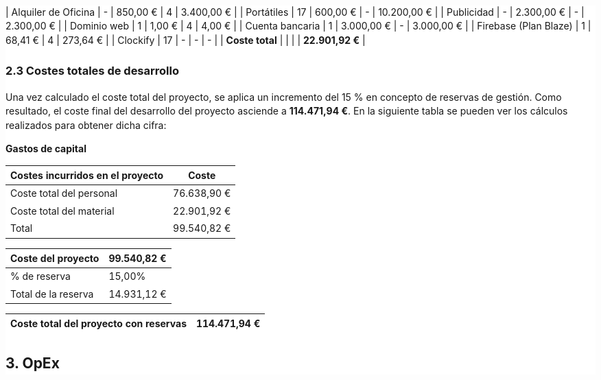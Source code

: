 | Alquiler de Oficina                     | -        | 850,00 €   | 4       | 3.400,00 €   |
| Portátiles                               | 17       | 600,00 €   | -       | 10.200,00 €  |
| Publicidad                               | -        | 2.300,00 € | -       | 2.300,00 €   |
| Dominio web                              | 1        | 1,00 €     | 4       | 4,00 €       |
| Cuenta bancaria                          | 1        | 3.000,00 € | -       | 3.000,00 €   |
| Firebase (Plan Blaze)                    | 1        | 68,41 €    | 4       | 273,64 €     |
| Clockify                                 | 17       | -          | -       | -            |
| **Coste total**                          |          |            |         | **22.901,92 €** |





### 2.3 Costes totales de desarrollo 

Una vez calculado el coste total del proyecto, se aplica un incremento del 15 % en concepto de reservas de gestión. Como resultado, el coste final del desarrollo del proyecto asciende a **114.471,94 €**. En la siguiente tabla se pueden ver los cálculos realizados para obtener dicha cifra:

**Gastos de capital**

|Costes incurridos en el proyecto |Coste |
| - | - |
|Coste total del personal |76.638,90   €|
|Coste total del material |22.901,92   €|
|Total | 99.540,82 €|



|Coste del proyecto |99.540,82 €|
| - | - |
|% de reserva |15,00%|
|Total de la reserva |14.931,12 €|



|Coste total del proyecto con reservas |114.471,94 €|
| - | - |





## 3. OpEx
